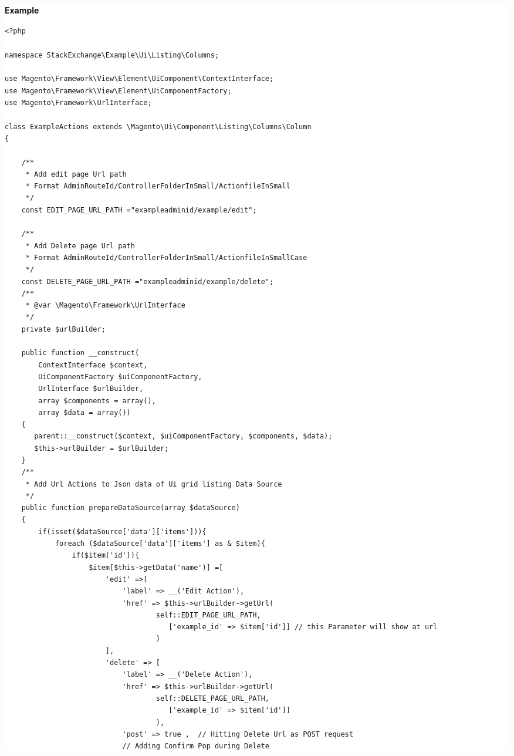**Example**
```
<?php

namespace StackExchange\Example\Ui\Listing\Columns;

use Magento\Framework\View\Element\UiComponent\ContextInterface;
use Magento\Framework\View\Element\UiComponentFactory;
use Magento\Framework\UrlInterface;

class ExampleActions extends \Magento\Ui\Component\Listing\Columns\Column
{

    /**
     * Add edit page Url path
     * Format AdminRouteId/ControllerFolderInSmall/ActionfileInSmall
     */
    const EDIT_PAGE_URL_PATH ="exampleadminid/example/edit";
    
    /**
     * Add Delete page Url path
     * Format AdminRouteId/ControllerFolderInSmall/ActionfileInSmallCase
     */
    const DELETE_PAGE_URL_PATH ="exampleadminid/example/delete";    
    /**
     * @var \Magento\Framework\UrlInterface
     */
    private $urlBuilder;

    public function __construct(
        ContextInterface $context,
        UiComponentFactory $uiComponentFactory,
        UrlInterface $urlBuilder,   
        array $components = array(),
        array $data = array()) 
    {
       parent::__construct($context, $uiComponentFactory, $components, $data);
       $this->urlBuilder = $urlBuilder;
    }
    /**
     * Add Url Actions to Json data of Ui grid listing Data Source
     */
    public function prepareDataSource(array $dataSource)
    {
        if(isset($dataSource['data']['items'])){
            foreach ($dataSource['data']['items'] as & $item){
                if($item['id']){
                    $item[$this->getData('name')] =[
                        'edit' =>[
                            'label' => __('Edit Action'),
                            'href' => $this->urlBuilder->getUrl(
                                    self::EDIT_PAGE_URL_PATH,
                                       ['example_id' => $item['id']] // this Parameter will show at url
                                    )
                        ],
                        'delete' => [
                            'label' => __('Delete Action'),
                            'href' => $this->urlBuilder->getUrl(
                                    self::DELETE_PAGE_URL_PATH,
                                       ['example_id' => $item['id']]
                                    ),
                            'post' => true ,  // Hitting Delete Url as POST request
                            // Adding Confirm Pop during Delete
```